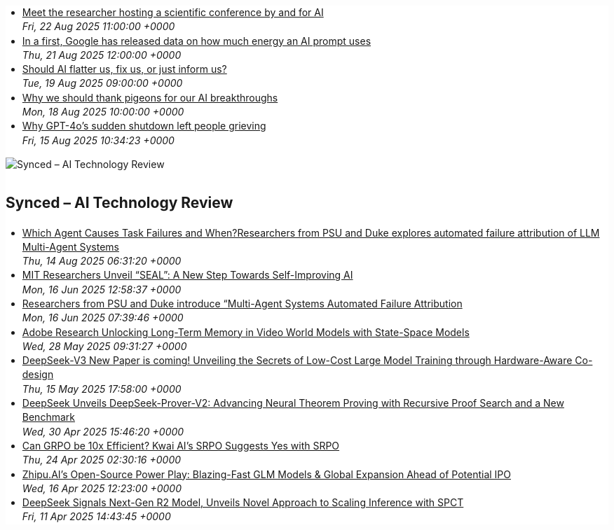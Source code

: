 - [Meet the researcher hosting a scientific conference by and for AI](https://www.technologyreview.com/2025/08/22/1122304/ai-scientist-research-autonomous-agents/)  
  _Fri, 22 Aug 2025 11:00:00 +0000_
- [In a first, Google has released data on how much energy an AI prompt uses](https://www.technologyreview.com/2025/08/21/1122288/google-gemini-ai-energy/)  
  _Thu, 21 Aug 2025 12:00:00 +0000_
- [Should AI flatter us, fix us, or just inform us?](https://www.technologyreview.com/2025/08/19/1122021/should-ai-flatter-us-fix-us-or-just-inform-us/)  
  _Tue, 19 Aug 2025 09:00:00 +0000_
- [Why we should thank pigeons for our AI breakthroughs](https://www.technologyreview.com/2025/08/18/1121370/ai-pigeons-reinforcement-learning/)  
  _Mon, 18 Aug 2025 10:00:00 +0000_
- [Why GPT-4o’s sudden shutdown left people grieving](https://www.technologyreview.com/2025/08/15/1121900/gpt4o-grief-ai-companion/)  
  _Fri, 15 Aug 2025 10:34:23 +0000_

![Synced – AI Technology Review](https://www.google.com/s2/favicons?domain_url=https://syncedreview.com/feed/)

## Synced – AI Technology Review

- [Which Agent Causes Task Failures and When?Researchers from PSU and Duke explores automated failure attribution of LLM Multi-Agent Systems](https://syncedreview.com/2025/08/14/which-agent-causes-task-failures-and-whenresearchers-from-psu-and-duke-explores-automated-failure-attribution-of-llm-multi-agent-systems/)  
  _Thu, 14 Aug 2025 06:31:20 +0000_
- [MIT Researchers Unveil “SEAL”: A New Step Towards Self-Improving AI](https://syncedreview.com/2025/06/16/mit-researchers-unveil-seal-a-new-step-towards-self-improving-ai/)  
  _Mon, 16 Jun 2025 12:58:37 +0000_
- [Researchers from PSU and Duke introduce “Multi-Agent Systems Automated Failure Attribution](https://syncedreview.com/2025/06/16/researchers-from-psu-and-duke-introduce-multi-agent-systems-automated-failure-attribution/)  
  _Mon, 16 Jun 2025 07:39:46 +0000_
- [Adobe Research Unlocking Long-Term Memory in Video World Models with State-Space Models](https://syncedreview.com/2025/05/28/adobe-research-unlocking-long-term-memory-in-video-world-models-with-state-space-models/)  
  _Wed, 28 May 2025 09:31:27 +0000_
- [DeepSeek-V3 New Paper is coming! Unveiling the Secrets of Low-Cost Large Model Training through Hardware-Aware Co-design](https://syncedreview.com/2025/05/15/deepseek-v3-new-paper-is-coming-unveiling-the-secrets-of-low-cost-large-model-training-through-hardware-aware-co-design/)  
  _Thu, 15 May 2025 17:58:00 +0000_
- [DeepSeek Unveils DeepSeek-Prover-V2: Advancing Neural Theorem Proving with Recursive Proof Search and a New Benchmark](https://syncedreview.com/2025/04/30/deepseek-unveils-deepseek-prover-v2-advancing-neural-theorem-proving-with-recursive-proof-search-and-a-new-benchmark/)  
  _Wed, 30 Apr 2025 15:46:20 +0000_
- [Can GRPO be 10x Efficient? Kwai AI’s SRPO Suggests Yes with SRPO](https://syncedreview.com/2025/04/23/can-grpo-be-10x-efficient-kwai-ais-srpo-suggests-yes-with-srpo/)  
  _Thu, 24 Apr 2025 02:30:16 +0000_
- [Zhipu.AI’s Open-Source Power Play: Blazing-Fast GLM Models & Global Expansion Ahead of Potential IPO](https://syncedreview.com/2025/04/16/zhipu-ais-open-source-power-play-blazing-fast-glm-models-global-expansion-ahead-of-potential-ipo/)  
  _Wed, 16 Apr 2025 12:23:00 +0000_
- [DeepSeek Signals Next-Gen R2 Model, Unveils Novel Approach to Scaling Inference with SPCT](https://syncedreview.com/2025/04/11/deepseek-signals-next-gen-r2-model-unveils-novel-approach-to-scaling-inference-with-spct/)  
  _Fri, 11 Apr 2025 14:43:45 +0000_

